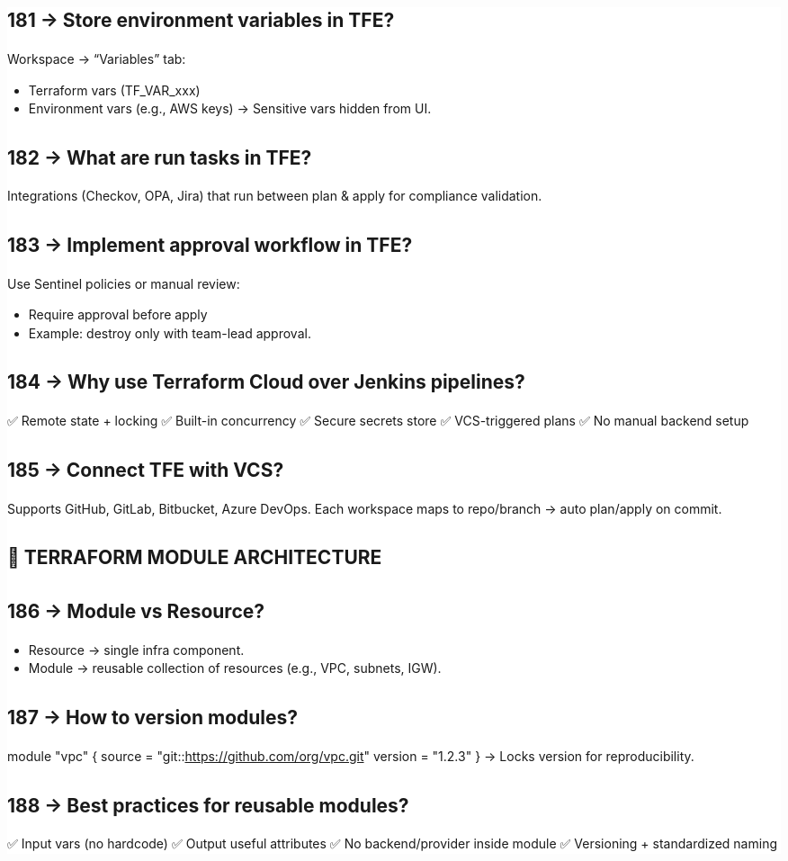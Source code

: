 181 → Store environment variables in TFE?
------------------------------------------
Workspace → “Variables” tab:
- Terraform vars (TF_VAR_xxx)
- Environment vars (e.g., AWS keys)
→ Sensitive vars hidden from UI.

182 → What are run tasks in TFE?
---------------------------------
Integrations (Checkov, OPA, Jira) that run between plan & apply for compliance validation.

183 → Implement approval workflow in TFE?
------------------------------------------
Use Sentinel policies or manual review:
- Require approval before apply
- Example: destroy only with team-lead approval.

184 → Why use Terraform Cloud over Jenkins pipelines?
------------------------------------------------------
✅ Remote state + locking
✅ Built-in concurrency
✅ Secure secrets store
✅ VCS-triggered plans
✅ No manual backend setup

185 → Connect TFE with VCS?
----------------------------
Supports GitHub, GitLab, Bitbucket, Azure DevOps.
Each workspace maps to repo/branch → auto plan/apply on commit.

🧱 TERRAFORM MODULE ARCHITECTURE
---------------------------------

186 → Module vs Resource?
-------------------------
- Resource → single infra component.
- Module → reusable collection of resources (e.g., VPC, subnets, IGW).

187 → How to version modules?
-----------------------------
module "vpc" {
  source  = "git::https://github.com/org/vpc.git"
  version = "1.2.3"
}
→ Locks version for reproducibility.

188 → Best practices for reusable modules?
------------------------------------------
✅ Input vars (no hardcode)
✅ Output useful attributes
✅ No backend/provider inside module
✅ Versioning + standardized naming
